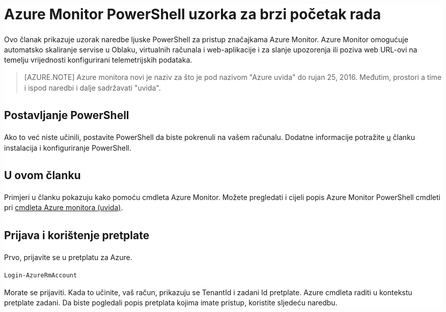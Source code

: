 <properties
    pageTitle="Azure uzorci kratke Monitor PowerShell. | Microsoft Azure"
    description="Pristup Azure Monitor značajkama kao što su automatsko skaliranje, upozorenja, webhooks pretraživanje zapisnika aktivnosti pomoću komponente PowerShell."
    authors="kamathashwin"
    manager="carolz"
    editor=""
    services="monitoring-and-diagnostics"
    documentationCenter="monitoring-and-diagnostics"/>

<tags
    ms.service="monitoring-and-diagnostics"
    ms.workload="na"
    ms.tgt_pltfrm="na"
    ms.devlang="na"
    ms.topic="article"
    ms.date="10/26/2016"
    ms.author="ashwink"/>

# <a name="azure-monitor-powershell-quick-start-samples"></a>Azure Monitor PowerShell uzorka za brzi početak rada

Ovo članak prikazuje uzorak naredbe ljuske PowerShell za pristup značajkama Azure Monitor. Azure Monitor omogućuje automatsko skaliranje servise u Oblaku, virtualnih računala i web-aplikacije i za slanje upozorenja ili poziva web URL-ovi na temelju vrijednosti konfigurirani telemetrijskih podataka.

>[AZURE.NOTE] Azure monitora novi je naziv za što je pod nazivom "Azure uvida" do rujan 25, 2016. Međutim, prostori a time i ispod naredbi i dalje sadržavati "uvida".

## <a name="set-up-powershell"></a>Postavljanje PowerShell
Ako to već niste učinili, postavite PowerShell da biste pokrenuli na vašem računalu. Dodatne informacije potražite [u](../powershell-install-configure.md) članku instalacija i konfiguriranje PowerShell.

## <a name="examples-in-this-article"></a>U ovom članku

Primjeri u članku pokazuju kako pomoću cmdleta Azure Monitor. Možete pregledati i cijeli popis Azure Monitor PowerShell cmdleti pri [cmdleta Azure monitora (uvida)](https://msdn.microsoft.com/library/azure/mt282452#40v=azure.200#41.aspx).


## <a name="sign-in-and-use-subscriptions"></a>Prijava i korištenje pretplate

Prvo, prijavite se u pretplatu za Azure.

```PowerShell
Login-AzureRmAccount
```

Morate se prijaviti. Kada to učinite, vaš račun, prikazuju se TenantId i zadani Id pretplate. Azure cmdleta raditi u kontekstu pretplate zadani. Da biste pogledali popis pretplata kojima imate pristup, koristite sljedeću naredbu.
